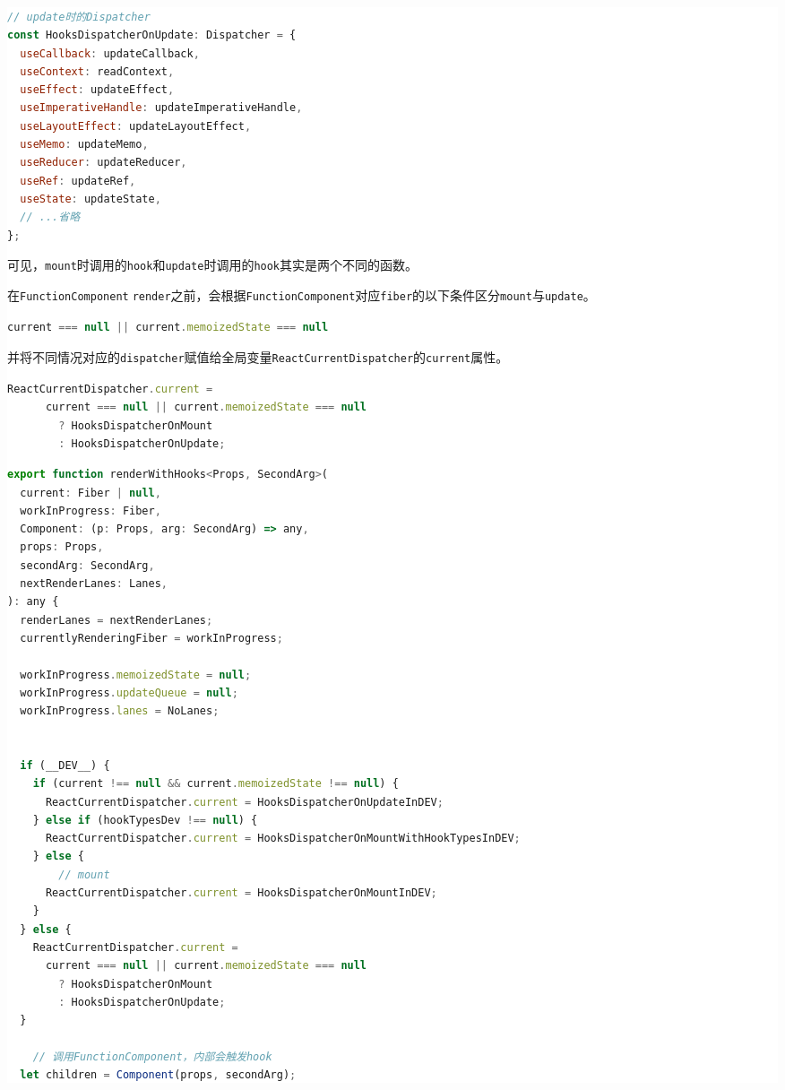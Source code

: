 ```js
// update时的Dispatcher
const HooksDispatcherOnUpdate: Dispatcher = {
  useCallback: updateCallback,
  useContext: readContext,
  useEffect: updateEffect,
  useImperativeHandle: updateImperativeHandle,
  useLayoutEffect: updateLayoutEffect,
  useMemo: updateMemo,
  useReducer: updateReducer,
  useRef: updateRef,
  useState: updateState,
  // ...省略
};
```

可见，`mount`时调用的`hook`和`update`时调用的`hook`其实是两个不同的函数。

在`FunctionComponent` `render`之前，会根据`FunctionComponent`对应`fiber`的以下条件区分`mount`与`update`。

```js
current === null || current.memoizedState === null
```

并将不同情况对应的`dispatcher`赋值给全局变量`ReactCurrentDispatcher`的`current`属性。
 
```js
ReactCurrentDispatcher.current =
      current === null || current.memoizedState === null
        ? HooksDispatcherOnMount
        : HooksDispatcherOnUpdate;  
```

```js
export function renderWithHooks<Props, SecondArg>(
  current: Fiber | null,
  workInProgress: Fiber,
  Component: (p: Props, arg: SecondArg) => any,
  props: Props,
  secondArg: SecondArg,
  nextRenderLanes: Lanes,
): any {
  renderLanes = nextRenderLanes;
  currentlyRenderingFiber = workInProgress;

  workInProgress.memoizedState = null;
  workInProgress.updateQueue = null;
  workInProgress.lanes = NoLanes;

  
  if (__DEV__) {
    if (current !== null && current.memoizedState !== null) {
      ReactCurrentDispatcher.current = HooksDispatcherOnUpdateInDEV;
    } else if (hookTypesDev !== null) {
      ReactCurrentDispatcher.current = HooksDispatcherOnMountWithHookTypesInDEV;
    } else {
        // mount
      ReactCurrentDispatcher.current = HooksDispatcherOnMountInDEV;
    }
  } else {
    ReactCurrentDispatcher.current =
      current === null || current.memoizedState === null
        ? HooksDispatcherOnMount
        : HooksDispatcherOnUpdate;
  }

    // 调用FunctionComponent，内部会触发hook
  let children = Component(props, secondArg);
```